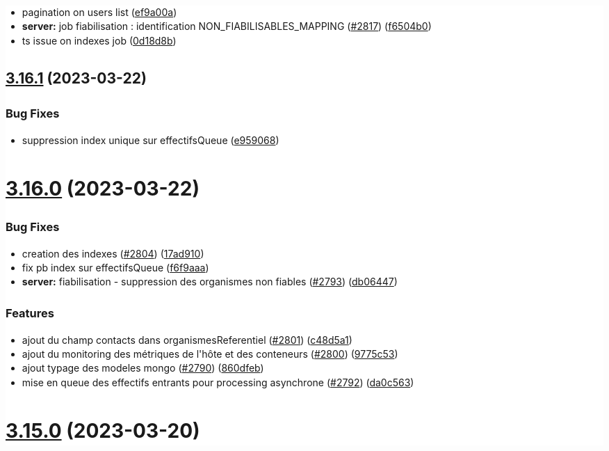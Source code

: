 * pagination on users list ([ef9a00a](https://github.com/mission-apprentissage/flux-retour-cfas/commit/ef9a00ad62502f9c66f66971bd09033803462280))
* **server:** job fiabilisation : identification NON_FIABILISABLES_MAPPING ([#2817](https://github.com/mission-apprentissage/flux-retour-cfas/issues/2817)) ([f6504b0](https://github.com/mission-apprentissage/flux-retour-cfas/commit/f6504b0b639eb77a747ef0441c3f415c730203e0))
* ts issue on indexes job ([0d18d8b](https://github.com/mission-apprentissage/flux-retour-cfas/commit/0d18d8b5e484c6e4e8d3dc7902721c0c873ccfcb))

## [3.16.1](https://github.com/mission-apprentissage/flux-retour-cfas/compare/v3.16.0...v3.16.1) (2023-03-22)


### Bug Fixes

* suppression index unique sur effectifsQueue ([e959068](https://github.com/mission-apprentissage/flux-retour-cfas/commit/e959068faee132358287c830d6c386a69dda1f90))

# [3.16.0](https://github.com/mission-apprentissage/flux-retour-cfas/compare/v3.15.0...v3.16.0) (2023-03-22)


### Bug Fixes

* creation des indexes ([#2804](https://github.com/mission-apprentissage/flux-retour-cfas/issues/2804)) ([17ad910](https://github.com/mission-apprentissage/flux-retour-cfas/commit/17ad910b79a6a1e847eff3ab4fe604f6a24f8a66))
* fix pb index sur effectifsQueue ([f6f9aaa](https://github.com/mission-apprentissage/flux-retour-cfas/commit/f6f9aaa2006d00c2554c5338b982ee51aab9cd42))
* **server:** fiabilisation - suppression des organismes non fiables ([#2793](https://github.com/mission-apprentissage/flux-retour-cfas/issues/2793)) ([db06447](https://github.com/mission-apprentissage/flux-retour-cfas/commit/db06447f25a142ae00d776259a5e52ac3214b646))


### Features

* ajout du champ contacts dans organismesReferentiel ([#2801](https://github.com/mission-apprentissage/flux-retour-cfas/issues/2801)) ([c48d5a1](https://github.com/mission-apprentissage/flux-retour-cfas/commit/c48d5a15099403749c3702c8387fc87a5d4330a4))
* ajout du monitoring des métriques de l'hôte et des conteneurs ([#2800](https://github.com/mission-apprentissage/flux-retour-cfas/issues/2800)) ([9775c53](https://github.com/mission-apprentissage/flux-retour-cfas/commit/9775c53ff658cc3f206bd5d270a5909849b134d2))
* ajout typage des modeles mongo ([#2790](https://github.com/mission-apprentissage/flux-retour-cfas/issues/2790)) ([860dfeb](https://github.com/mission-apprentissage/flux-retour-cfas/commit/860dfeb705c33ca279f91e5cdde65976a4d315b5))
* mise en queue des effectifs entrants pour processing asynchrone ([#2792](https://github.com/mission-apprentissage/flux-retour-cfas/issues/2792)) ([da0c563](https://github.com/mission-apprentissage/flux-retour-cfas/commit/da0c563a59abc1ce7d1e41d008a504428c63e11a))

# [3.15.0](https://github.com/mission-apprentissage/flux-retour-cfas/compare/v3.14.2...v3.15.0) (2023-03-20)
